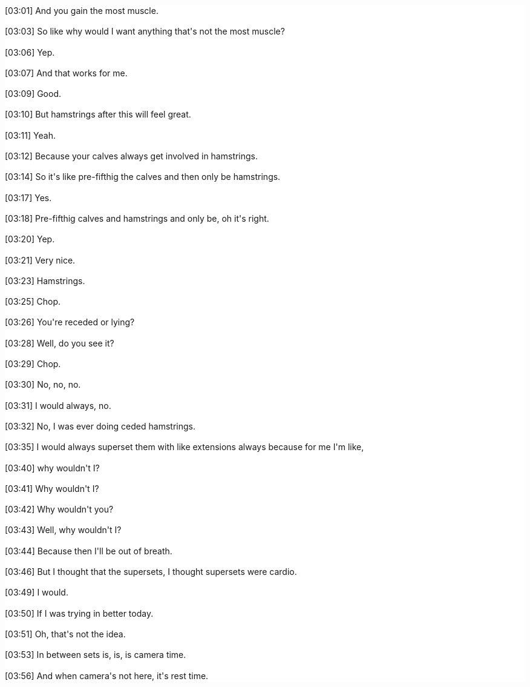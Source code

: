 [03:01] And you gain the most muscle.

[03:03] So like why would I want anything that's not the most muscle?

[03:06] Yep.

[03:07] And that works for me.

[03:09] Good.

[03:10] But hamstrings after this will feel great.

[03:11] Yeah.

[03:12] Because your calves always get involved in hamstrings.

[03:14] So it's like pre-fifthig the calves and then only be hamstrings.

[03:17] Yes.

[03:18] Pre-fifthig calves and hamstrings and only be, oh it's right.

[03:20] Yep.

[03:21] Very nice.

[03:23] Hamstrings.

[03:25] Chop.

[03:26] You're receded or lying?

[03:28] Well, do you see it?

[03:29] Chop.

[03:30] No, no, no.

[03:31] I would always, no.

[03:32] No, I was ever doing ceded hamstrings.

[03:35] I would always superset them with like extensions always because for me I'm like,

[03:40] why wouldn't I?

[03:41] Why wouldn't I?

[03:42] Why wouldn't you?

[03:43] Well, why wouldn't I?

[03:44] Because then I'll be out of breath.

[03:46] But I thought that the supersets, I thought supersets were cardio.

[03:49] I would.

[03:50] If I was trying in better today.

[03:51] Oh, that's not the idea.

[03:53] In between sets is, is, is camera time.

[03:56] And when camera's not here, it's rest time.
